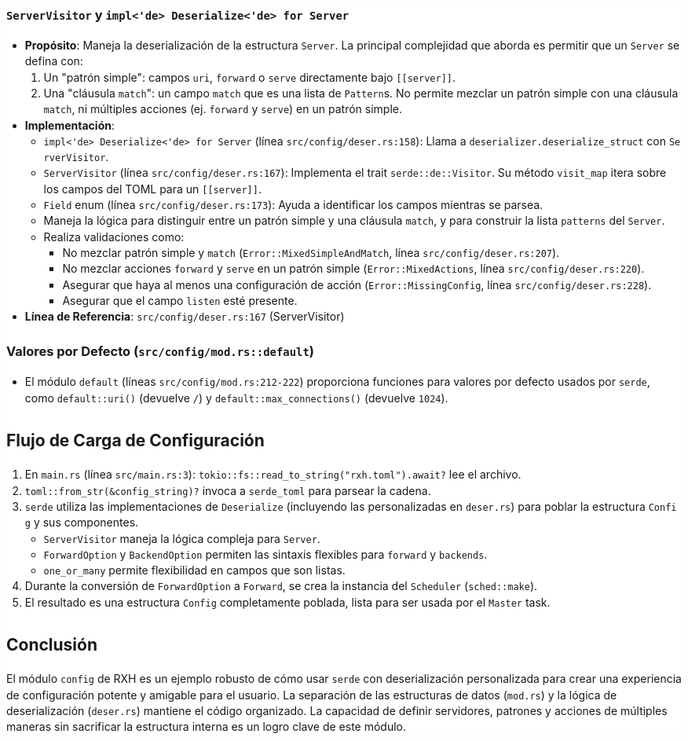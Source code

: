### `ServerVisitor` y `impl<'de> Deserialize<'de> for Server`
   -   **Propósito**: Maneja la deserialización de la estructura `Server`. La principal complejidad que aborda es permitir que un `Server` se defina con:
        1.  Un "patrón simple": campos `uri`, `forward` o `serve` directamente bajo `[[server]]`.
        2.  Una "cláusula `match`": un campo `match` que es una lista de `Pattern`s.
        No permite mezclar un patrón simple con una cláusula `match`, ni múltiples acciones (ej. `forward` y `serve`) en un patrón simple.
   -   **Implementación**:
        -   `impl<'de> Deserialize<'de> for Server` (línea `src/config/deser.rs:158`): Llama a `deserializer.deserialize_struct` con `ServerVisitor`.
        -   `ServerVisitor` (línea `src/config/deser.rs:167`): Implementa el trait `serde::de::Visitor`. Su método `visit_map` itera sobre los campos del TOML para un `[[server]]`.
        -   `Field` enum (línea `src/config/deser.rs:173`): Ayuda a identificar los campos mientras se parsea.
        -   Maneja la lógica para distinguir entre un patrón simple y una cláusula `match`, y para construir la lista `patterns` del `Server`.
        -   Realiza validaciones como:
            -   No mezclar patrón simple y `match` (`Error::MixedSimpleAndMatch`, línea `src/config/deser.rs:207`).
            -   No mezclar acciones `forward` y `serve` en un patrón simple (`Error::MixedActions`, línea `src/config/deser.rs:220`).
            -   Asegurar que haya al menos una configuración de acción (`Error::MissingConfig`, línea `src/config/deser.rs:228`).
            -   Asegurar que el campo `listen` esté presente.
   -   **Línea de Referencia**: `src/config/deser.rs:167` (ServerVisitor)

### Valores por Defecto (`src/config/mod.rs::default`)
   -   El módulo `default` (líneas `src/config/mod.rs:212-222`) proporciona funciones para valores por defecto usados por `serde`, como `default::uri()` (devuelve `/`) y `default::max_connections()` (devuelve `1024`).

## Flujo de Carga de Configuración

1.  En `main.rs` (línea `src/main.rs:3`): `tokio::fs::read_to_string("rxh.toml").await?` lee el archivo.
2.  `toml::from_str(&config_string)?` invoca a `serde_toml` para parsear la cadena.
3.  `serde` utiliza las implementaciones de `Deserialize` (incluyendo las personalizadas en `deser.rs`) para poblar la estructura `Config` y sus componentes.
    -   `ServerVisitor` maneja la lógica compleja para `Server`.
    -   `ForwardOption` y `BackendOption` permiten las sintaxis flexibles para `forward` y `backends`.
    -   `one_or_many` permite flexibilidad en campos que son listas.
4.  Durante la conversión de `ForwardOption` a `Forward`, se crea la instancia del `Scheduler` (`sched::make`).
5.  El resultado es una estructura `Config` completamente poblada, lista para ser usada por el `Master` task.

## Conclusión

El módulo `config` de RXH es un ejemplo robusto de cómo usar `serde` con deserialización personalizada para crear una experiencia de configuración potente y amigable para el usuario. La separación de las estructuras de datos (`mod.rs`) y la lógica de deserialización (`deser.rs`) mantiene el código organizado. La capacidad de definir servidores, patrones y acciones de múltiples maneras sin sacrificar la estructura interna es un logro clave de este módulo.
